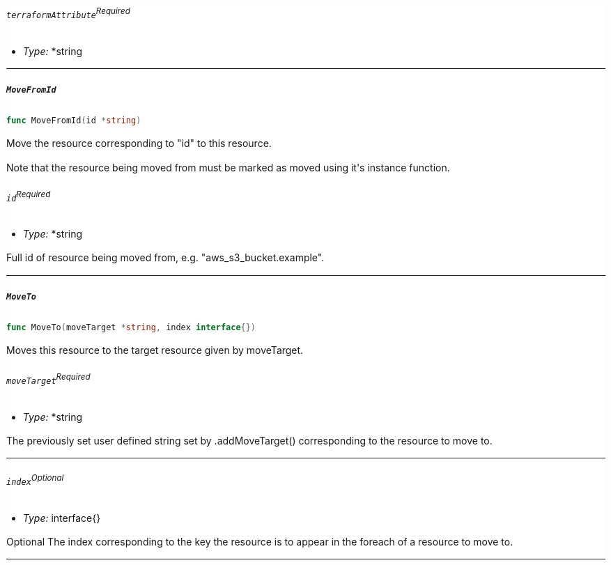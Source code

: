 ###### `terraformAttribute`<sup>Required</sup> <a name="terraformAttribute" id="@cdktf/provider-vault.transformAlphabet.TransformAlphabet.interpolationForAttribute.parameter.terraformAttribute"></a>

- *Type:* *string

---

##### `MoveFromId` <a name="MoveFromId" id="@cdktf/provider-vault.transformAlphabet.TransformAlphabet.moveFromId"></a>

```go
func MoveFromId(id *string)
```

Move the resource corresponding to "id" to this resource.

Note that the resource being moved from must be marked as moved using it's instance function.

###### `id`<sup>Required</sup> <a name="id" id="@cdktf/provider-vault.transformAlphabet.TransformAlphabet.moveFromId.parameter.id"></a>

- *Type:* *string

Full id of resource being moved from, e.g. "aws_s3_bucket.example".

---

##### `MoveTo` <a name="MoveTo" id="@cdktf/provider-vault.transformAlphabet.TransformAlphabet.moveTo"></a>

```go
func MoveTo(moveTarget *string, index interface{})
```

Moves this resource to the target resource given by moveTarget.

###### `moveTarget`<sup>Required</sup> <a name="moveTarget" id="@cdktf/provider-vault.transformAlphabet.TransformAlphabet.moveTo.parameter.moveTarget"></a>

- *Type:* *string

The previously set user defined string set by .addMoveTarget() corresponding to the resource to move to.

---

###### `index`<sup>Optional</sup> <a name="index" id="@cdktf/provider-vault.transformAlphabet.TransformAlphabet.moveTo.parameter.index"></a>

- *Type:* interface{}

Optional The index corresponding to the key the resource is to appear in the foreach of a resource to move to.

---